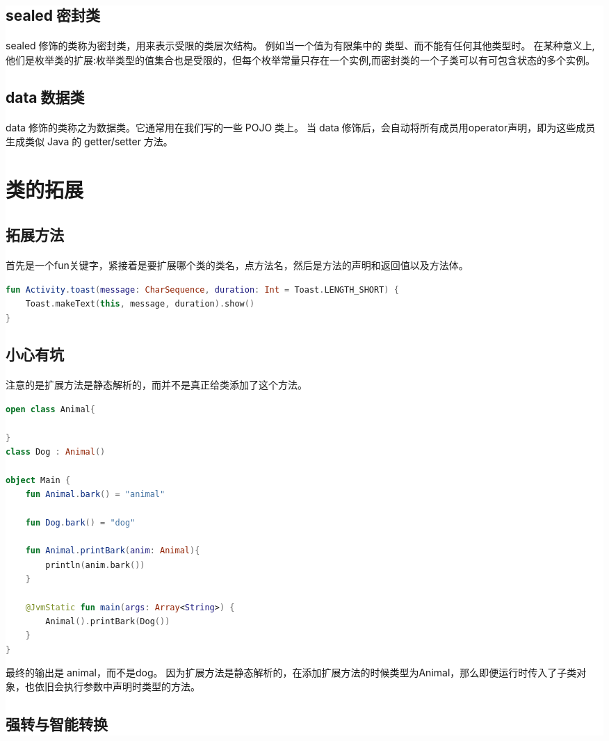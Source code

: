 ## sealed 密封类

sealed 修饰的类称为密封类，用来表示受限的类层次结构。
例如当一个值为有限集中的 类型、而不能有任何其他类型时。
在某种意义上,他们是枚举类的扩展:枚举类型的值集合也是受限的，但每个枚举常量只存在一个实例,而密封类的一个子类可以有可包含状态的多个实例。

## data 数据类

data 修饰的类称之为数据类。它通常用在我们写的一些 POJO 类上。
当 data 修饰后，会自动将所有成员用operator声明，即为这些成员生成类似 Java 的 getter/setter 方法。

# 类的拓展

## 拓展方法

首先是一个fun关键字，紧接着是要扩展哪个类的类名，点方法名，然后是方法的声明和返回值以及方法体。
```Kotlin
fun Activity.toast(message: CharSequence, duration: Int = Toast.LENGTH_SHORT) {
    Toast.makeText(this, message, duration).show()
}
```

## 小心有坑

注意的是扩展方法是静态解析的，而并不是真正给类添加了这个方法。
```Kotlin
open class Animal{

}
class Dog : Animal()

object Main {
    fun Animal.bark() = "animal"

    fun Dog.bark() = "dog"

    fun Animal.printBark(anim: Animal){
        println(anim.bark())
    }

    @JvmStatic fun main(args: Array<String>) {
        Animal().printBark(Dog())
    }
}
```
最终的输出是 animal，而不是dog。
因为扩展方法是静态解析的，在添加扩展方法的时候类型为Animal，那么即便运行时传入了子类对象，也依旧会执行参数中声明时类型的方法。

## 强转与智能转换
